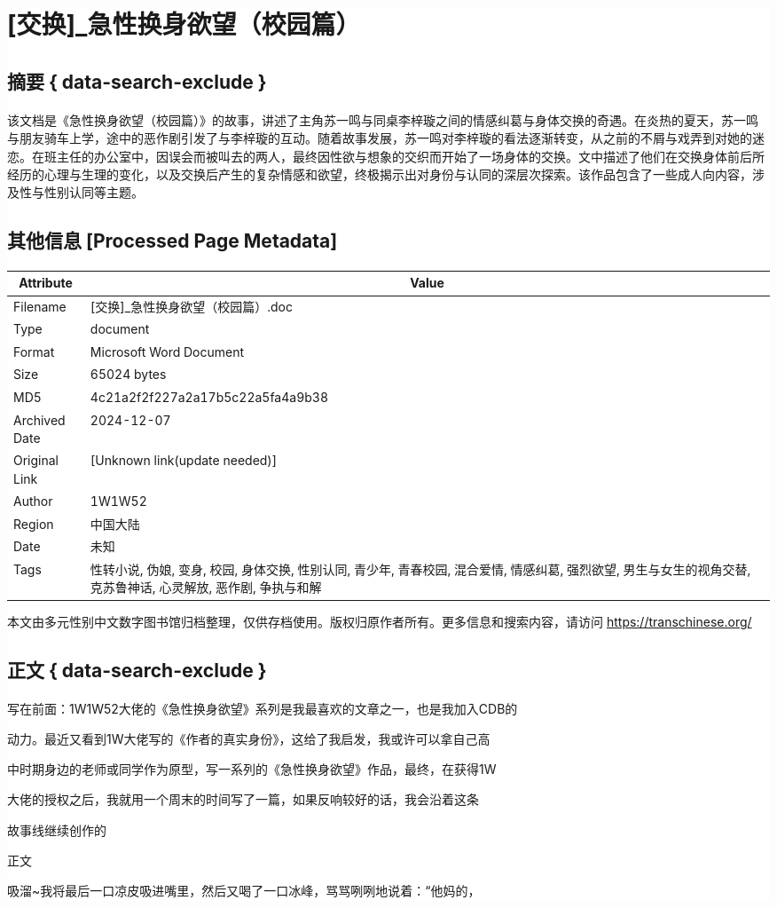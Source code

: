 # [交换]_急性换身欲望（校园篇）



## 摘要  { data-search-exclude }


该文档是《急性换身欲望（校园篇）》的故事，讲述了主角苏一鸣与同桌李梓璇之间的情感纠葛与身体交换的奇遇。在炎热的夏天，苏一鸣与朋友骑车上学，途中的恶作剧引发了与李梓璇的互动。随着故事发展，苏一鸣对李梓璇的看法逐渐转变，从之前的不屑与戏弄到对她的迷恋。在班主任的办公室中，因误会而被叫去的两人，最终因性欲与想象的交织而开始了一场身体的交换。文中描述了他们在交换身体前后所经历的心理与生理的变化，以及交换后产生的复杂情感和欲望，终极揭示出对身份与认同的深层次探索。该作品包含了一些成人向内容，涉及性与性别认同等主题。



## 其他信息 [Processed Page Metadata]

| Attribute       | Value                                  |
|-----------------|----------------------------------------|
| Filename        | [交换]_急性换身欲望（校园篇）.doc                             |
| Type            | document                                 |
| Format          | Microsoft Word Document                               |
| Size            | 65024 bytes                           |
| MD5             | 4c21a2f2f227a2a17b5c22a5fa4a9b38                                  |
| Archived Date   | 2024-12-07                             |
| Original Link   | [Unknown link(update needed)]                         |
| Author          | 1W1W52                               |
| Region          | 中国大陆                               |
| Date            | 未知                                 |
| Tags            | 性转小说, 伪娘, 变身, 校园, 身体交换, 性别认同, 青少年, 青春校园, 混合爱情, 情感纠葛, 强烈欲望, 男生与女生的视角交替, 克苏鲁神话, 心灵解放, 恶作剧, 争执与和解                                 |

本文由多元性别中文数字图书馆归档整理，仅供存档使用。版权归原作者所有。更多信息和搜索内容，请访问 <https://transchinese.org/>


## 正文 { data-search-exclude }


写在前面：1W1W52大佬的《急性换身欲望》系列是我最喜欢的文章之一，也是我加入CDB的

动力。最近又看到1W大佬写的《作者的真实身份》，这给了我启发，我或许可以拿自己高

中时期身边的老师或同学作为原型，写一系列的《急性换身欲望》作品，最终，在获得1W

大佬的授权之后，我就用一个周末的时间写了一篇，如果反响较好的话，我会沿着这条

故事线继续创作的

正文

吸溜~我将最后一口凉皮吸进嘴里，然后又喝了一口冰峰，骂骂咧咧地说着：“他妈的，
